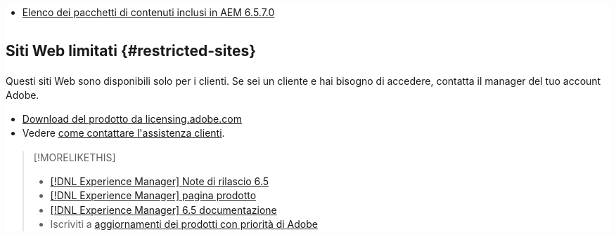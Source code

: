 * [Elenco dei pacchetti di contenuti inclusi in AEM 6.5.7.0](assets/6570_packages.txt)

## Siti Web limitati {#restricted-sites}

Questi siti Web sono disponibili solo per i clienti. Se sei un cliente e hai bisogno di accedere, contatta il manager del tuo account Adobe.

* [Download del prodotto da licensing.adobe.com](https://licensing.adobe.com/)
* Vedere [come contattare l&#39;assistenza clienti](https://experienceleague.adobe.com/docs/customer-one/using/home.html).

>[!MORELIKETHIS]
>
>* [[!DNL Experience Manager] Note di rilascio 6.5](/help/release-notes/release-notes.md)
>* [[!DNL Experience Manager] pagina prodotto](https://www.adobe.com/it/marketing/experience-manager.html)
>* [[!DNL Experience Manager] 6.5 documentazione](https://experienceleague.adobe.com/docs/experience-manager-65.html)
>* Iscriviti a [ aggiornamenti dei prodotti con priorità di Adobe](https://www.adobe.com/subscription/priority-product-update.html)


